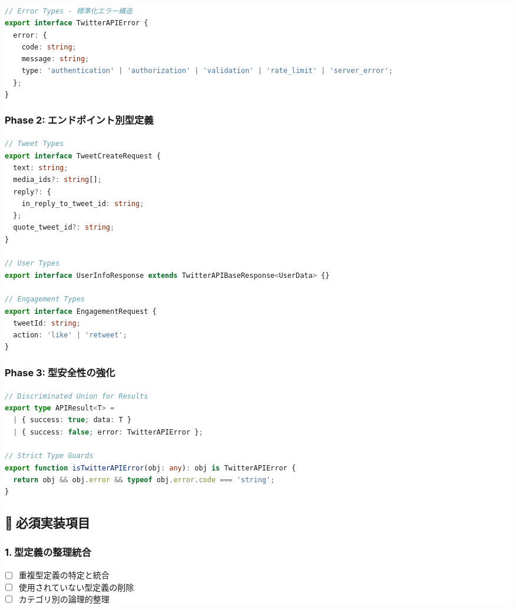 ```typescript
// Error Types - 標準化エラー構造
export interface TwitterAPIError {
  error: {
    code: string;
    message: string;
    type: 'authentication' | 'authorization' | 'validation' | 'rate_limit' | 'server_error';
  };
}
```

### Phase 2: エンドポイント別型定義

```typescript
// Tweet Types
export interface TweetCreateRequest {
  text: string;
  media_ids?: string[];
  reply?: {
    in_reply_to_tweet_id: string;
  };
  quote_tweet_id?: string;
}

// User Types  
export interface UserInfoResponse extends TwitterAPIBaseResponse<UserData> {}

// Engagement Types
export interface EngagementRequest {
  tweetId: string;
  action: 'like' | 'retweet';
}
```

### Phase 3: 型安全性の強化

```typescript
// Discriminated Union for Results
export type APIResult<T> = 
  | { success: true; data: T }
  | { success: false; error: TwitterAPIError };

// Strict Type Guards
export function isTwitterAPIError(obj: any): obj is TwitterAPIError {
  return obj && obj.error && typeof obj.error.code === 'string';
}
```

## 📝 必須実装項目

### 1. 型定義の整理統合
- [ ] 重複型定義の特定と統合
- [ ] 使用されていない型定義の削除
- [ ] カテゴリ別の論理的整理
